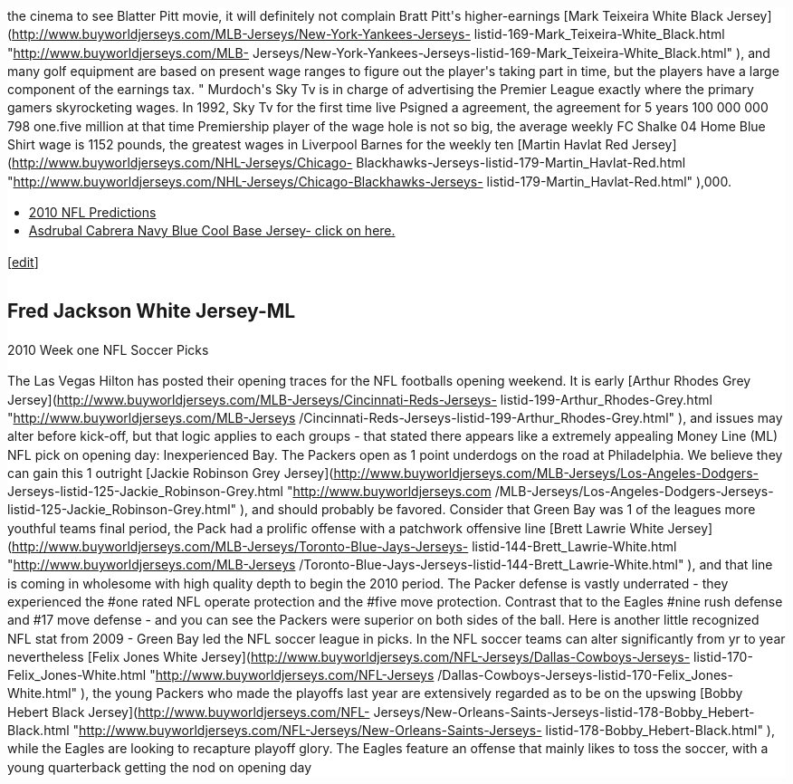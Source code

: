 the cinema to see Blatter Pitt movie, it will definitely not complain Bratt
Pitt's higher-earnings [Mark Teixeira White Black
Jersey](http://www.buyworldjerseys.com/MLB-Jerseys/New-York-Yankees-Jerseys-
listid-169-Mark_Teixeira-White_Black.html "http://www.buyworldjerseys.com/MLB-
Jerseys/New-York-Yankees-Jerseys-listid-169-Mark_Teixeira-White_Black.html" ),
and many golf equipment are based on present wage ranges to figure out the
player's taking part in time, but the players have a large component of the
earnings tax. " Murdoch's Sky Tv is in charge of advertising the Premier
League exactly where the primary gamers skyrocketing wages. In 1992, Sky Tv
for the first time live Psigned a agreement, the agreement for 5 years 100 000
000 798 one.five million at that time Premiership player of the wage hole is
not so big, the average weekly FC Shalke 04 Home Blue Shirt wage is 1152
pounds, the greatest wages in Liverpool Barnes for the weekly ten [Martin
Havlat Red Jersey](http://www.buyworldjerseys.com/NHL-Jerseys/Chicago-
Blackhawks-Jerseys-listid-179-Martin_Havlat-Red.html
"http://www.buyworldjerseys.com/NHL-Jerseys/Chicago-Blackhawks-Jerseys-
listid-179-Martin_Havlat-Red.html" ),000.

  * [2010 NFL Predictions](http://www.almanca.com/profile.php?user=4908&v=comments "http://www.almanca.com/profile.php?user=4908&v=comments" )
  * [Asdrubal Cabrera Navy Blue Cool Base Jersey- click on here.](http://dolphinforex.eu5.org/forum.php?mod=viewthread&tid=18108 "http://dolphinforex.eu5.org/forum.php?mod=viewthread&tid=18108" )

[[edit](/index.php?title=User:Cenennn63&action=edit&section=18 "Edit section:
Fred Jackson White Jersey-ML" )]

##  Fred Jackson White Jersey-ML

2010 Week one NFL Soccer Picks  
  
The Las Vegas Hilton has posted their opening traces for the NFL footballs
opening weekend. It is early [Arthur Rhodes Grey
Jersey](http://www.buyworldjerseys.com/MLB-Jerseys/Cincinnati-Reds-Jerseys-
listid-199-Arthur_Rhodes-Grey.html "http://www.buyworldjerseys.com/MLB-Jerseys
/Cincinnati-Reds-Jerseys-listid-199-Arthur_Rhodes-Grey.html" ), and issues may
alter before kick-off, but that logic applies to each groups - that stated
there appears like a extremely appealing Money Line (ML) NFL pick on opening
day: Inexperienced Bay. The Packers open as 1 point underdogs on the road at
Philadelphia. We believe they can gain this 1 outright [Jackie Robinson Grey
Jersey](http://www.buyworldjerseys.com/MLB-Jerseys/Los-Angeles-Dodgers-
Jerseys-listid-125-Jackie_Robinson-Grey.html "http://www.buyworldjerseys.com
/MLB-Jerseys/Los-Angeles-Dodgers-Jerseys-listid-125-Jackie_Robinson-Grey.html"
), and should probably be favored. Consider that Green Bay was 1 of the
leagues more youthful teams final period, the Pack had a prolific offense with
a patchwork offensive line [Brett Lawrie White
Jersey](http://www.buyworldjerseys.com/MLB-Jerseys/Toronto-Blue-Jays-Jerseys-
listid-144-Brett_Lawrie-White.html "http://www.buyworldjerseys.com/MLB-Jerseys
/Toronto-Blue-Jays-Jerseys-listid-144-Brett_Lawrie-White.html" ), and that
line is coming in wholesome with high quality depth to begin the 2010 period.
The Packer defense is vastly underrated - they experienced the #one rated NFL
operate protection and the #five move protection. Contrast that to the Eagles
#nine rush defense and #17 move defense - and you can see the Packers were
superior on both sides of the ball. Here is another little recognized NFL stat
from 2009 - Green Bay led the NFL soccer league in picks. In the NFL soccer
teams can alter significantly from yr to year nevertheless [Felix Jones White
Jersey](http://www.buyworldjerseys.com/NFL-Jerseys/Dallas-Cowboys-Jerseys-
listid-170-Felix_Jones-White.html "http://www.buyworldjerseys.com/NFL-Jerseys
/Dallas-Cowboys-Jerseys-listid-170-Felix_Jones-White.html" ), the young
Packers who made the playoffs last year are extensively regarded as to be on
the upswing [Bobby Hebert Black Jersey](http://www.buyworldjerseys.com/NFL-
Jerseys/New-Orleans-Saints-Jerseys-listid-178-Bobby_Hebert-Black.html
"http://www.buyworldjerseys.com/NFL-Jerseys/New-Orleans-Saints-Jerseys-
listid-178-Bobby_Hebert-Black.html" ), while the Eagles are looking to
recapture playoff glory. The Eagles feature an offense that mainly likes to
toss the soccer, with a young quarterback getting the nod on opening day